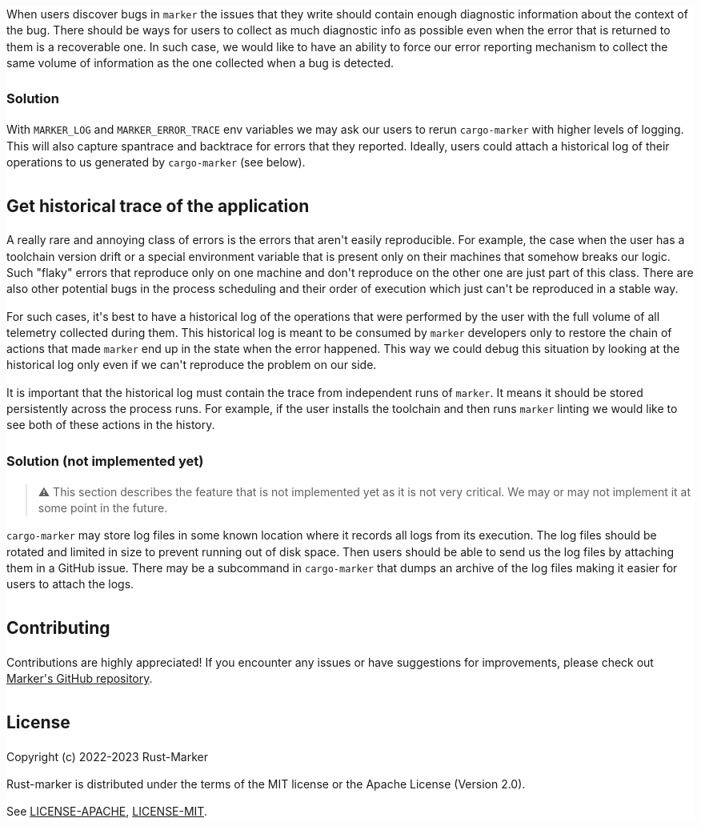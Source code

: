 When users discover bugs in `marker` the issues that they write should contain enough diagnostic information about the context of the bug. There should be ways for users to collect as much diagnostic info as possible even when the error that is returned to them is a recoverable one. In such case, we would like to have an ability to force our error reporting mechanism to collect the same volume of information as the one collected when a bug is detected.

### Solution

With `MARKER_LOG` and `MARKER_ERROR_TRACE` env variables we may ask our users to rerun `cargo-marker` with higher levels of logging. This will also capture spantrace and backtrace for errors that they reported. Ideally, users could attach a historical log of their operations to us generated by `cargo-marker` (see below).

## Get historical trace of the application

A really rare and annoying class of errors is the errors that aren't easily reproducible. For example, the case when the user has a toolchain version drift or a special environment variable that is present only on their machines that somehow breaks our logic. Such "flaky" errors that reproduce only on one machine and don't reproduce on the other one are just part of this class. There are also other potential bugs in the process scheduling and their order of execution which just can't be reproduced in a stable way.

For such cases, it's best to have a historical log of the operations that were performed by the user with the full volume of all telemetry collected during them. This historical log is meant to be consumed by `marker` developers only to restore the chain of actions that made `marker` end up in the state when the error happened. This way we could debug this situation by looking at the historical log only even if we can't reproduce the problem on our side.

It is important that the historical log must contain the trace from independent runs of `marker`. It means it should be stored persistently across the process runs. For example, if the user installs the toolchain and then runs `marker` linting we would like to see both of these actions in the history.

### Solution (not implemented yet)

> ⚠️ This section describes the feature that is not implemented yet as it is not very critical. We may or may not implement it at some point in the future.

`cargo-marker` may store log files in some known location where it records all logs from its execution. The log files should be rotated and limited in size to prevent running out of disk space. Then users should be able to send us the log files by attaching them in a GitHub issue. There may be a subcommand in `cargo-marker` that dumps an archive of the log files making it easier for users to attach the logs.


## Contributing

Contributions are highly appreciated! If you encounter any issues or have suggestions for improvements, please check out [Marker's GitHub repository](https://github.com/rust-marker/marker).

## License

Copyright (c) 2022-2023 Rust-Marker

Rust-marker is distributed under the terms of the MIT license or the Apache License (Version 2.0).

See [LICENSE-APACHE](https://github.com/rust-marker/marker/blob/master/LICENSE-APACHE), [LICENSE-MIT](https://github.com/rust-marker/marker/blob/master/LICENSE-MIT).
